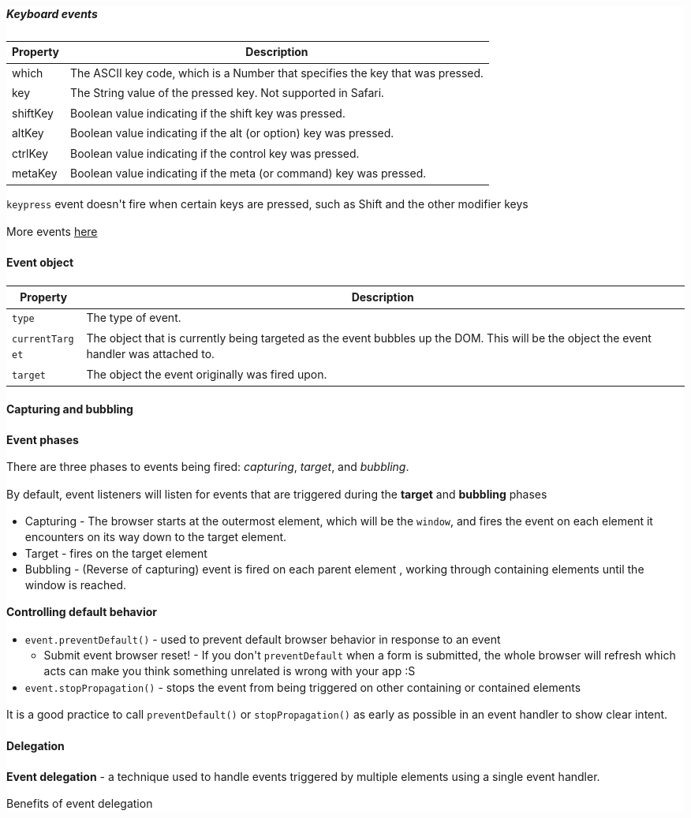 ##### Keyboard events

Property | Description
---------|------------|
which | The ASCII key code, which is a Number that specifies the key that was pressed.|
key	| The String value of the pressed key. Not supported in Safari.
shiftKey | Boolean value indicating if the shift key was pressed.|
altKey	| Boolean value indicating if the alt (or option) key was pressed.|
ctrlKey | Boolean value indicating if the control key was pressed.|
metaKey | Boolean value indicating if the meta (or command) key was pressed.|

`keypress` event doesn't fire when certain keys are pressed, such as Shift and the other modifier keys

More events [here](https://developer.mozilla.org/en-US/docs/Web/Events)

#### Event object

Property	| Description
----------|-----------
`type` |	The type of event.
`currentTarget` | The object that is currently being targeted as the event bubbles up the DOM. This will be the object the event handler was attached to.
`target`	| The object the event originally was fired upon.

#### Capturing and bubbling

**Event phases**

There are three phases to events being fired: _capturing_, _target_, and _bubbling_.

By default, event listeners will listen for events that are triggered during the **target** and **bubbling** phases

* Capturing - The browser starts at the outermost element, which will be the `window`, and fires the event on each element it encounters on its way down to the target element.
* Target - fires on the target element
* Bubbling - (Reverse of capturing) event is fired on each parent element , working through containing elements until the window is reached.

**Controlling default behavior**

* `event.preventDefault()` - used to prevent default browser behavior in response to an event
  * Submit event browser reset! - If you don't `preventDefault` when a form is submitted, the whole browser will refresh which acts can make you think something unrelated is wrong with your app :S 
* `event.stopPropagation()` - stops the event from being triggered on other containing or contained elements

It is a good practice to call `preventDefault()` or `stopPropagation()` as early as possible in an event handler to show clear intent.

#### Delegation

**Event delegation** - a technique used to handle events triggered by multiple elements using a single event handler.

Benefits of event delegation
